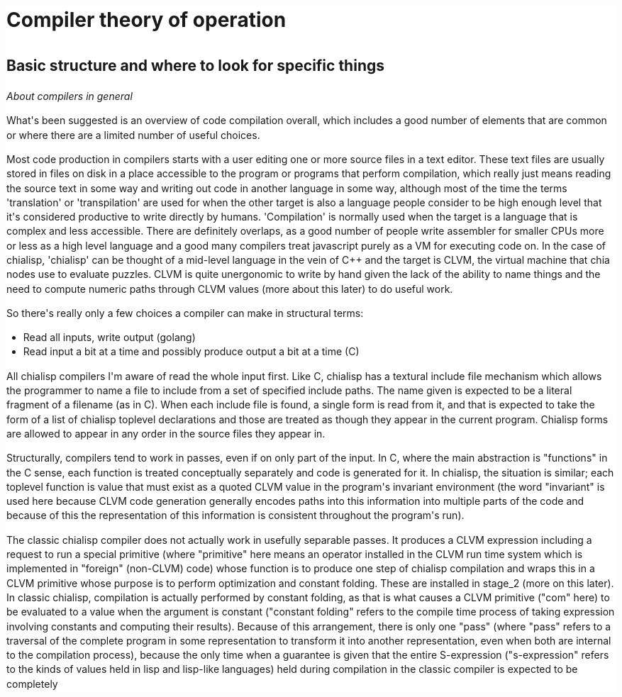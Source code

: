 Compiler theory of operation
==

Basic structure and where to look for specific things
--

_About compilers in general_

What's been suggested is an overview of code compilation overall, which includes
a good number of elements that are common or where there are a limited number of
useful choices.

Most code production in compilers starts with a user editing one or more source
files in a text editor.  These text files are usually stored in files on disk
in a place accessible to the program or programs that perform compilation, which
really just means reading the source text in some way and writing out code in
another language in some way, although most of the time the terms 'translation'
or 'transpilation' are used for when the other target is also a language people
consider to be high enough level that it's considered productive to write directly
by humans.  'Compilation' is normally used when the target is a language that
is complex and less accessible.  There are definitely overlaps, as a good number
of people write assembler for smaller CPUs more or less as a high level language
and a good many compilers treat javascript purely as a VM for executing code on.
In the case of chialisp, 'chialisp' can be thought of a mid-level language in the
vein of C++ and the target is CLVM, the virtual machine that chia nodes use to
evaluate puzzles.  CLVM is quite unergonomic to write by hand given the lack
of the ability to name things and the need to compute numeric paths through
CLVM values (more about this later) to do useful work.

So there's really only a few choices a compiler can make in structural terms:

- Read all inputs, write output (golang)
- Read input a bit at a time and possibly produce output a bit at a time (C)

All chialisp compilers I'm aware of read the whole input first.  Like C, chialisp
has a textural include file mechanism which allows the programmer to name a file
to include from a set of specified include paths.  The name given is expected to
be a literal fragment of a filename (as in C).  When each include file is found,
a single form is read from it, and that is expected to take the form of a list
of chialisp toplevel declarations and those are treated as though they appear
in the current program.  Chialisp forms are allowed to appear in any order in
the source files they appear in.

Structurally, compilers tend to work in passes, even if on only part of the input.
In C, where the main abstraction is "functions" in the C sense, each function is
treated conceptually separately and code is generated for it.  In chialisp, the
situation is similar; each toplevel function is value that must exist as a quoted
CLVM value in the program's invariant environment (the word "invariant" is used
here because CLVM code generation generally encodes paths into this information
into multiple parts of the code and because of this the representation of this
information is consistent throughout the program's run).

The classic chialisp compiler does not actually work in usefully separable passes.
It produces a CLVM expression including a request to run a special primitive (where
"primitive" here means an operator installed in the CLVM run time system which is
implemented in "foreign" (non-CLVM) code) whose function is to produce one step of
chialisp compilation and wraps this in a CLVM primitive whose purpose is to perform
optimization and constant folding.  These are installed in stage_2 (more on this
later).  In classic chialisp, compilation is actually performed by constant
folding, as that is what causes a CLVM primitive ("com" here) to be evaluated to
a value when the argument is constant ("constant folding" refers to the compile
time process of taking expression involving constants and computing their results).
Because of this arrangement, there is only one "pass" (where "pass" refers to a
traversal of the complete program in some representation to transform it into
another representation, even when both are internal to the compilation process),
because the only time when a guarantee is given that the entire S-expression
("s-expression" refers to the kinds of values held in lisp and lisp-like languages)
held during compilation in the classic compiler is expected to be completely 
